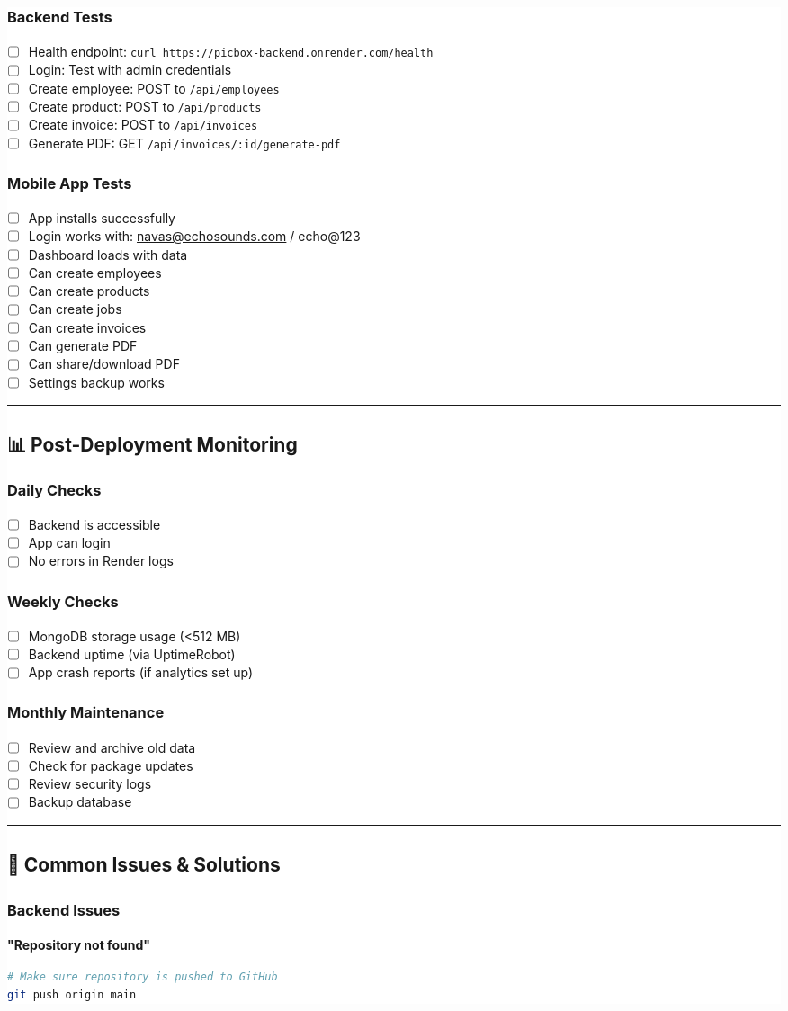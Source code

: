 ### Backend Tests
- [ ] Health endpoint: `curl https://picbox-backend.onrender.com/health`
- [ ] Login: Test with admin credentials
- [ ] Create employee: POST to `/api/employees`
- [ ] Create product: POST to `/api/products`
- [ ] Create invoice: POST to `/api/invoices`
- [ ] Generate PDF: GET `/api/invoices/:id/generate-pdf`

### Mobile App Tests
- [ ] App installs successfully
- [ ] Login works with: navas@echosounds.com / echo@123
- [ ] Dashboard loads with data
- [ ] Can create employees
- [ ] Can create products
- [ ] Can create jobs
- [ ] Can create invoices
- [ ] Can generate PDF
- [ ] Can share/download PDF
- [ ] Settings backup works

---

## 📊 Post-Deployment Monitoring

### Daily Checks
- [ ] Backend is accessible
- [ ] App can login
- [ ] No errors in Render logs

### Weekly Checks
- [ ] MongoDB storage usage (<512 MB)
- [ ] Backend uptime (via UptimeRobot)
- [ ] App crash reports (if analytics set up)

### Monthly Maintenance
- [ ] Review and archive old data
- [ ] Check for package updates
- [ ] Review security logs
- [ ] Backup database

---

## 🐛 Common Issues & Solutions

### Backend Issues

**"Repository not found"**
```bash
# Make sure repository is pushed to GitHub
git push origin main
```
